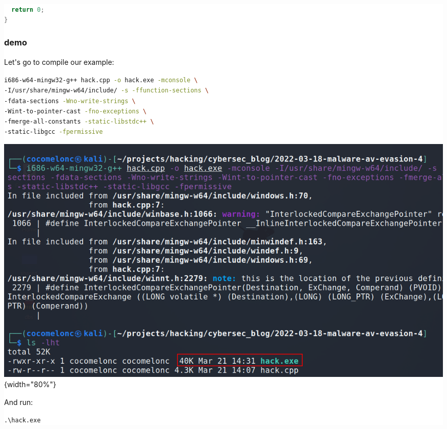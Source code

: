 ```cpp
  return 0;
}
```

### demo

Let's go to compile our example:   

```bash
i686-w64-mingw32-g++ hack.cpp -o hack.exe -mconsole \
-I/usr/share/mingw-w64/include/ -s -ffunction-sections \
-fdata-sections -Wno-write-strings \
-Wint-to-pointer-cast -fno-exceptions \ 
-fmerge-all-constants -static-libstdc++ \
-static-libgcc -fpermissive
```

![av](./images/44/2022-03-21_14-31.png){width="80%"}    

And run:   

```cmd
.\hack.exe
```
